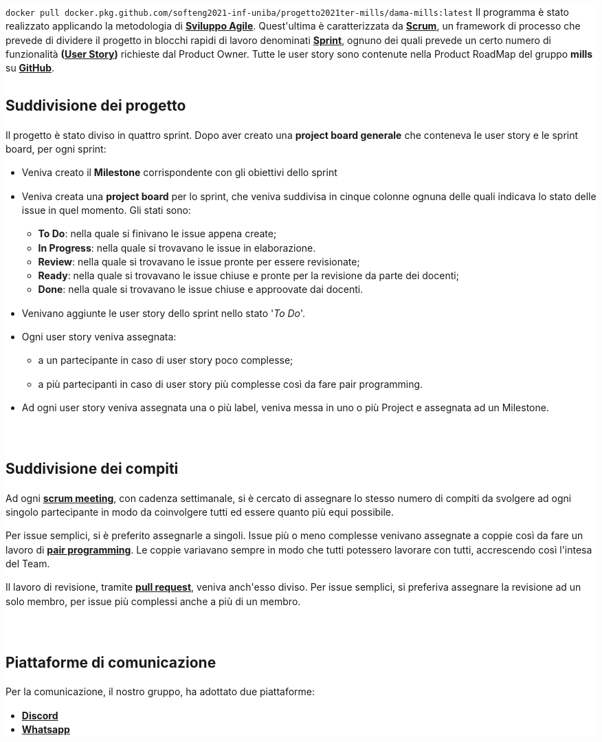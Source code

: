   ```docker pull docker.pkg.github.com/softeng2021-inf-uniba/progetto2021ter-mills/dama-mills:latest``` </center>
Il programma è stato realizzato applicando la metodologia di **[Sviluppo Agile](https://it.wikipedia.org/wiki/Metodologia_agile)**. Quest'ultima è caratterizzata da **[Scrum](https://it.wikipedia.org/wiki/Scrum_(informatica))**, un framework di processo che prevede di dividere il progetto in blocchi rapidi di lavoro denominati **[Sprint](https://it.wikipedia.org/wiki/Scrum_(informatica)#Sprint)**, ognuno dei quali prevede un certo numero di funzionalità **([User Story](https://en.wikipedia.org/wiki/User_story))** richieste dal Product Owner. Tutte le user story sono contenute nella Product RoadMap del gruppo **mills** su **[GitHub](https://github.com/)**.

## **Suddivisione dei progetto**

Il progetto è stato diviso in quattro sprint. Dopo aver creato una **project board generale** che conteneva le user story e le sprint board, per ogni sprint:

* Veniva creato il **Milestone** corrispondente con gli obiettivi dello sprint

* Veniva creata una **project board** per lo sprint, che veniva suddivisa in cinque colonne ognuna delle quali indicava lo stato delle issue in quel momento. Gli stati sono:

  * **To Do**: nella quale si finivano le issue appena create;
  * **In Progress**: nella quale si trovavano le issue in elaborazione.
  * **Review**: nella quale si trovavano le issue pronte per essere revisionate;
  * **Ready**: nella quale si trovavano le issue chiuse e pronte per la revisione da parte dei docenti;
  * **Done**: nella quale si trovavano le issue chiuse e approovate dai docenti.

* Venivano aggiunte le user story dello sprint nello stato '*To Do*'.

* Ogni user story veniva assegnata:

  * a un partecipante in caso di user story poco complesse;

  * a più partecipanti in caso di user story più complesse così da fare pair programming.

* Ad ogni user story veniva assegnata una o più label, veniva messa in uno o più Project e assegnata ad un Milestone.

<br/>

## **Suddivisione dei compiti**

Ad ogni **[scrum meeting](https://www.agileway.it/il-daily-scrum-meeting/#:~:text=In%20quest'ultimo%20caso%2C%20lo,grafico%20prima%20di%20ogni%20meeting.)**, con cadenza settimanale, si è cercato di assegnare lo stesso numero di compiti da svolgere ad ogni singolo partecipante in modo da coinvolgere tutti ed essere quanto più equi possibile.

Per issue semplici, si è preferito assegnarle a singoli. Issue più o meno complesse venivano assegnate a coppie così da fare un lavoro di **[pair programming](https://it.wikipedia.org/wiki/Pair_programming)**. Le coppie variavano sempre in modo che tutti potessero lavorare con tutti, accrescendo così l'intesa del Team.

Il lavoro di revisione, tramite **[pull request](https://marcolombardo.com/blog/open/source/2019/03/13/iniziare-con-git-e-github-la-pull-request.html)**, veniva anch'esso diviso. Per issue semplici, si preferiva assegnare la revisione ad un solo membro, per issue più complessi anche a più di un membro.

<br/>

## **Piattaforme di comunicazione**

Per la comunicazione, il nostro gruppo, ha adottato due piattaforme:

* **[Discord](https://discord.com/brand-new)**
* **[Whatsapp](https://www.whatsapp.com/?lang=it)**
  ```